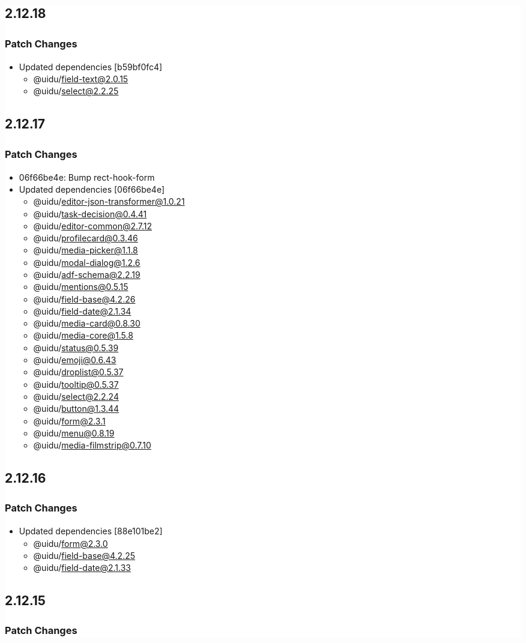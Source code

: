 ## 2.12.18

### Patch Changes

- Updated dependencies [b59bf0fc4]
  - @uidu/field-text@2.0.15
  - @uidu/select@2.2.25

## 2.12.17

### Patch Changes

- 06f66be4e: Bump rect-hook-form
- Updated dependencies [06f66be4e]
  - @uidu/editor-json-transformer@1.0.21
  - @uidu/task-decision@0.4.41
  - @uidu/editor-common@2.7.12
  - @uidu/profilecard@0.3.46
  - @uidu/media-picker@1.1.8
  - @uidu/modal-dialog@1.2.6
  - @uidu/adf-schema@2.2.19
  - @uidu/mentions@0.5.15
  - @uidu/field-base@4.2.26
  - @uidu/field-date@2.1.34
  - @uidu/media-card@0.8.30
  - @uidu/media-core@1.5.8
  - @uidu/status@0.5.39
  - @uidu/emoji@0.6.43
  - @uidu/droplist@0.5.37
  - @uidu/tooltip@0.5.37
  - @uidu/select@2.2.24
  - @uidu/button@1.3.44
  - @uidu/form@2.3.1
  - @uidu/menu@0.8.19
  - @uidu/media-filmstrip@0.7.10

## 2.12.16

### Patch Changes

- Updated dependencies [88e101be2]
  - @uidu/form@2.3.0
  - @uidu/field-base@4.2.25
  - @uidu/field-date@2.1.33

## 2.12.15

### Patch Changes
